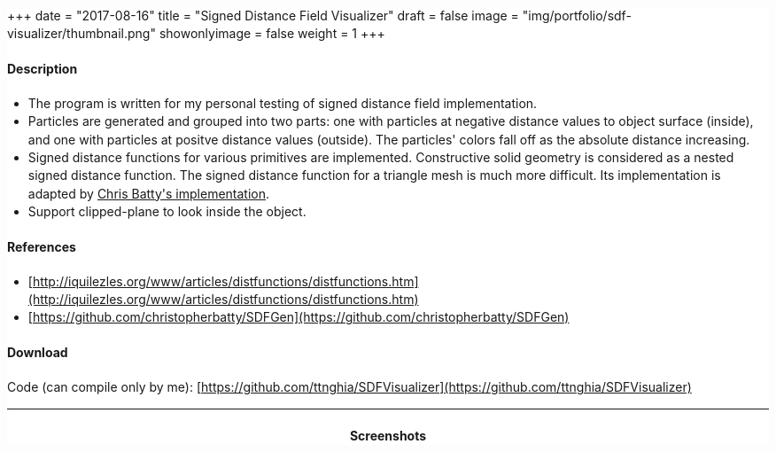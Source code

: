 +++
date = "2017-08-16"
title = "Signed Distance Field Visualizer"
draft = false
image = "img/portfolio/sdf-visualizer/thumbnail.png"
showonlyimage = false
weight = 1
+++



#### Description

* The program is written for my personal testing of signed distance field implementation.
* Particles are generated and grouped into two parts: one with particles at negative distance values to object surface (inside), and one with particles at positve distance values (outside). The particles' colors fall off as the absolute distance increasing.
* Signed distance functions for various primitives are implemented. Constructive solid geometry is considered as a nested signed distance function. The signed distance function for a triangle mesh is much more difficult. Its implementation is adapted by [Chris Batty's implementation](https://github.com/christopherbatty/SDFGen).
* Support clipped-plane to look inside the object.

#### References

* [http://iquilezles.org/www/articles/distfunctions/distfunctions.htm](http://iquilezles.org/www/articles/distfunctions/distfunctions.htm)
* [https://github.com/christopherbatty/SDFGen](https://github.com/christopherbatty/SDFGen)


#### Download
Code (can compile only by me): [https://github.com/ttnghia/SDFVisualizer](https://github.com/ttnghia/SDFVisualizer)


---
<p align="center">
<h4 align="center">Screenshots</h4>
